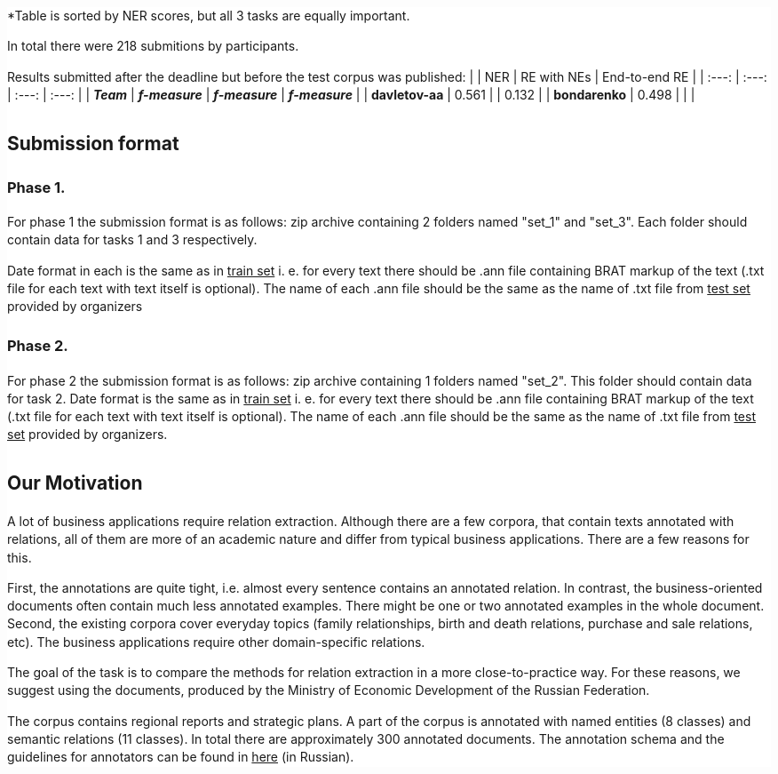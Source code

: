 *Table is sorted by NER scores, but all 3 tasks are equally important.

In total there were 218 submitions by participants.


Results submitted after the deadline but before the test corpus was published:
|         | NER | RE with NEs | End-to-end RE |
| :---:   | :---:    | :---:    | :---:   |
| **_Team_**   | **_f-measure_** | **_f-measure_** |  **_f-measure_**  |
| **davletov-aa** | 0.561 |  | 0.132 |
| **bondarenko** | 0.498 |  |  |

## Submission format

### Phase 1.
For phase 1 the submission format is as follows: zip archive containing 2 folders named "set_1" and "set_3". Each folder should contain data for tasks 1 and 3 respectively. 

Date format in each is the same as in [train set](https://github.com/dialogue-evaluation/RuREBus/tree/master/train_data) i. e. for every text there should be .ann file containing BRAT markup of the text (.txt file for each text with text itself is optional). The name of each .ann file should be the same as the name of .txt file from [test set](https://github.com/dialogue-evaluation/RuREBus/tree/master/test_data) provided by organizers

### Phase 2.
For phase 2 the submission format is as follows: zip archive containing 1 folders named "set_2". This folder should contain data for task 2.
Date format is the same as in [train set](https://github.com/dialogue-evaluation/RuREBus/tree/master/train_data) i. e. for every text there should be .ann file containing BRAT markup of the text (.txt file for each text with text itself is optional).
The name of each .ann file should be the same as the name of .txt file from [test set](https://github.com/dialogue-evaluation/RuREBus/tree/master/test_data) provided by organizers.

## Our Motivation
A lot of business applications require relation extraction. Although there are a few corpora, that contain texts annotated with relations, all of them are more of an academic nature and differ from typical business applications. There are a few reasons for this.

First, the annotations are quite tight, i.e. almost every sentence contains an annotated relation. In contrast, the business-oriented documents often contain much less annotated examples. There might be one or two annotated examples in the whole document. Second, the existing corpora cover everyday topics (family relationships, birth and death relations, purchase and sale relations, etc). The business applications require other domain-specific relations. 

The goal of the task is to compare the methods for relation extraction in a more close-to-practice way. For these reasons, we suggest using the documents, produced by the Ministry of Economic Development of the Russian Federation.

The corpus contains regional reports and strategic plans. A part of the corpus is annotated with named entities (8 classes) and semantic relations (11 classes). In total there are approximately 300 annotated documents. The annotation schema and the guidelines for annotators can be found in [here](https://github.com/dialogue-evaluation/RuREBus/blob/master/markup_instruction.pdf) (in Russian).
